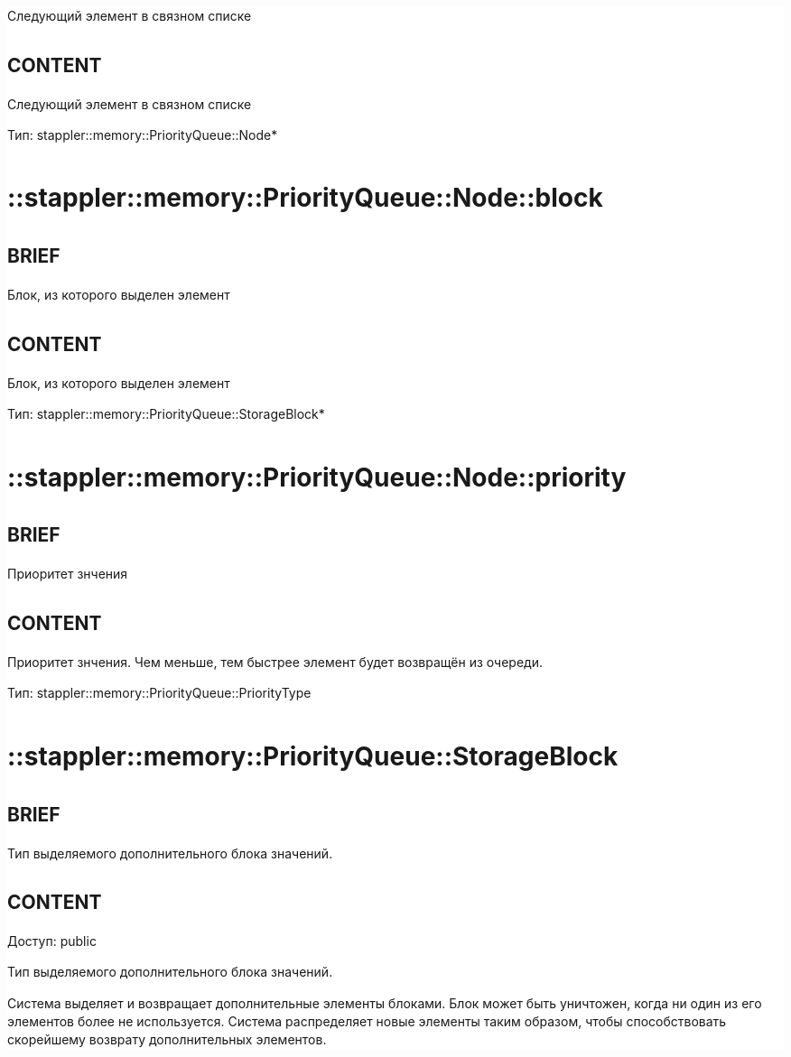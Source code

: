 Следующий элемент в связном списке

## CONTENT

Следующий элемент в связном списке

Тип: stappler::memory::PriorityQueue::Node*


# ::stappler::memory::PriorityQueue<typename>::Node::block

## BRIEF

Блок, из которого выделен элемент

## CONTENT

Блок, из которого выделен элемент

Тип: stappler::memory::PriorityQueue::StorageBlock*


# ::stappler::memory::PriorityQueue<typename>::Node::priority

## BRIEF

Приоритет знчения

## CONTENT

Приоритет знчения. Чем меньше, тем быстрее элемент будет возвращён из очереди.

Тип: stappler::memory::PriorityQueue::PriorityType


# ::stappler::memory::PriorityQueue<typename>::StorageBlock

## BRIEF

Тип выделяемого дополнительного блока значений.

## CONTENT

Доступ: public

Тип выделяемого дополнительного блока значений.

Система выделяет и возвращает дополнительные элементы блоками. Блок может быть уничтожен, когда ни один из его элементов более не используется. Система распределяет новые элементы таким образом, чтобы способствовать скорейшему возврату дополнительных элементов.
